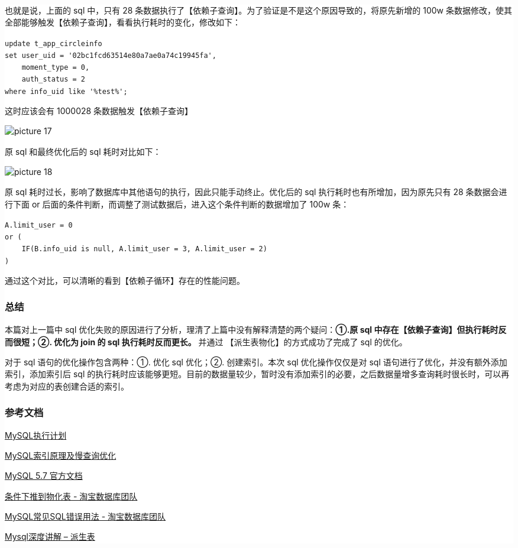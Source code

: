 也就是说，上面的 sql 中，只有 28 条数据执行了【依赖子查询】。为了验证是不是这个原因导致的，将原先新增的 100w 条数据修改，使其全部能够触发【依赖子查询】，看看执行耗时的变化，修改如下：

```mysql
update t_app_circleinfo 
set user_uid = '02bc1fcd63514e80a7ae0a74c19945fa', 
    moment_type = 0, 
    auth_status = 2 
where info_uid like '%test%';
```

这时应该会有 1000028 条数据触发【依赖子查询】

![picture 17](https://cdn.jsdelivr.net/gh/JokerByrant/Images@main/blog/33b19a1b448af747f0a8a307dddadc80eb86b9b05761c14cb8ff7e2a0c5e627b.png)  

原 sql 和最终优化后的 sql 耗时对比如下：

![picture 18](https://cdn.jsdelivr.net/gh/JokerByrant/Images@main/blog/cafa5e9a1237a888fb45916bbf4770a96676ccf78d8d3528d1746f8d44957a61.png)  

原 sql 耗时过长，影响了数据库中其他语句的执行，因此只能手动终止。优化后的 sql 执行耗时也有所增加，因为原先只有 28 条数据会进行下面 or 后面的条件判断，而调整了测试数据后，进入这个条件判断的数据增加了 100w 条：

```mysql
A.limit_user = 0
or (
    IF(B.info_uid is null, A.limit_user = 3, A.limit_user = 2)
)
```

通过这个对比，可以清晰的看到【依赖子循环】存在的性能问题。

### 总结

本篇对上一篇中 sql 优化失败的原因进行了分析，理清了上篇中没有解释清楚的两个疑问：**①.原 sql 中存在【依赖子查询】但执行耗时反而很短；②. 优化为 join 的 sql 执行耗时反而更长。** 并通过 【派生表物化】的方式成功了完成了 sql 的优化。

对于 sql 语句的优化操作包含两种：①. 优化 sql 优化；②. 创建索引。本次 sql 优化操作仅仅是对 sql 语句进行了优化，并没有额外添加索引，添加索引后 sql 的执行耗时应该能够更短。目前的数据量较少，暂时没有添加索引的必要，之后数据量增多查询耗时很长时，可以再考虑为对应的表创建合适的索引。

### 参考文档

[MySQL执行计划](https://www.cnblogs.com/lijiaman/p/13611136.html)

[MySQL索引原理及慢查询优化](https://www.cnblogs.com/caibaotimes/p/14655178.html)

[MySQL 5.7 官方文档](https://dev.mysql.com/doc/refman/5.7/en/optimization.html)

[条件下推到物化表 - 淘宝数据库团队](http://mysql.taobao.org/monthly/2016/07/08/)

[MySQL常见SQL错误用法 - 淘宝数据库团队](http://mysql.taobao.org/monthly/2017/03/03/)

[Mysql深度讲解 – 派生表](https://blog.csdn.net/Smallc0de/article/details/111552824)
